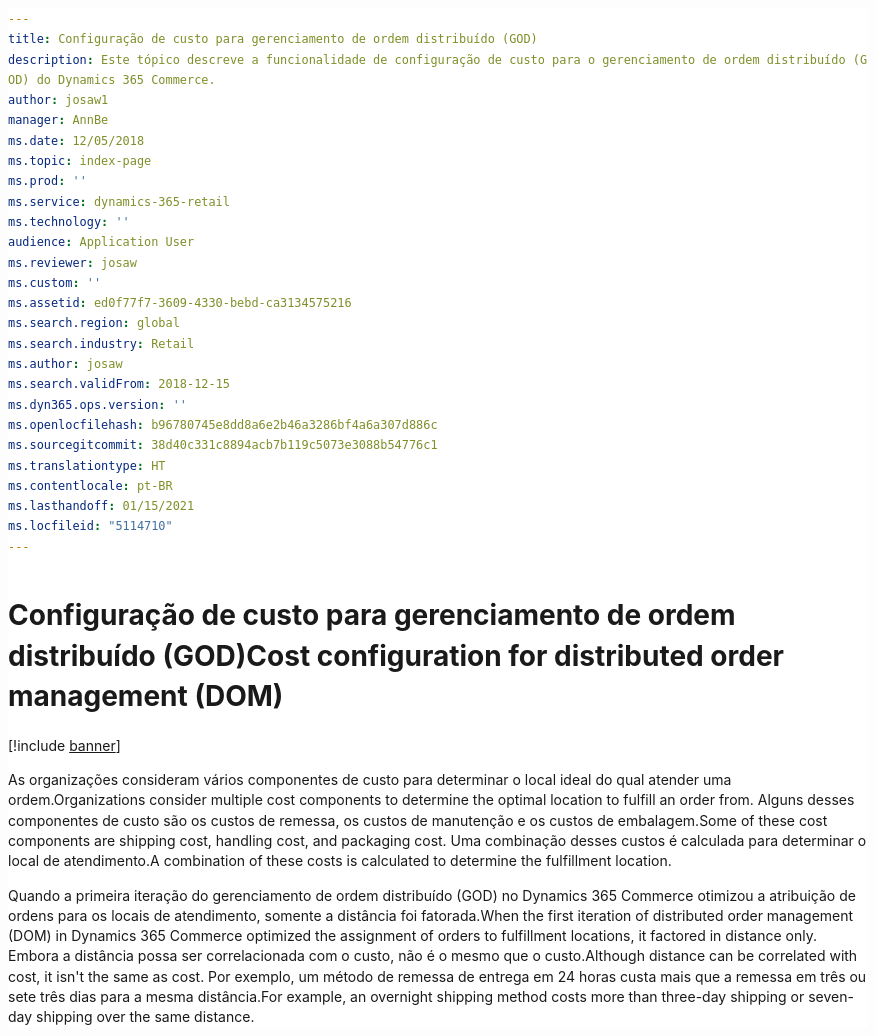 ```yaml
---
title: Configuração de custo para gerenciamento de ordem distribuído (GOD)
description: Este tópico descreve a funcionalidade de configuração de custo para o gerenciamento de ordem distribuído (GOD) do Dynamics 365 Commerce.
author: josaw1
manager: AnnBe
ms.date: 12/05/2018
ms.topic: index-page
ms.prod: ''
ms.service: dynamics-365-retail
ms.technology: ''
audience: Application User
ms.reviewer: josaw
ms.custom: ''
ms.assetid: ed0f77f7-3609-4330-bebd-ca3134575216
ms.search.region: global
ms.search.industry: Retail
ms.author: josaw
ms.search.validFrom: 2018-12-15
ms.dyn365.ops.version: ''
ms.openlocfilehash: b96780745e8dd8a6e2b46a3286bf4a6a307d886c
ms.sourcegitcommit: 38d40c331c8894acb7b119c5073e3088b54776c1
ms.translationtype: HT
ms.contentlocale: pt-BR
ms.lasthandoff: 01/15/2021
ms.locfileid: "5114710"
---
```

# <a name="cost-configuration-for-distributed-order-management-dom"></a><span data-ttu-id="672fe-103">Configuração de custo para gerenciamento de ordem distribuído (GOD)</span><span class="sxs-lookup"><span data-stu-id="672fe-103">Cost configuration for distributed order management (DOM)</span></span>

[!include [banner](../includes/banner.md)]

<span data-ttu-id="672fe-104">As organizações consideram vários componentes de custo para determinar o local ideal do qual atender uma ordem.</span><span class="sxs-lookup"><span data-stu-id="672fe-104">Organizations consider multiple cost components to determine the optimal location to fulfill an order from.</span></span> <span data-ttu-id="672fe-105">Alguns desses componentes de custo são os custos de remessa, os custos de manutenção e os custos de embalagem.</span><span class="sxs-lookup"><span data-stu-id="672fe-105">Some of these cost components are shipping cost, handling cost, and packaging cost.</span></span> <span data-ttu-id="672fe-106">Uma combinação desses custos é calculada para determinar o local de atendimento.</span><span class="sxs-lookup"><span data-stu-id="672fe-106">A combination of these costs is calculated to determine the fulfillment location.</span></span>

<span data-ttu-id="672fe-107">Quando a primeira iteração do gerenciamento de ordem distribuído (GOD) no Dynamics 365 Commerce otimizou a atribuição de ordens para os locais de atendimento, somente a distância foi fatorada.</span><span class="sxs-lookup"><span data-stu-id="672fe-107">When the first iteration of distributed order management (DOM) in Dynamics 365 Commerce optimized the assignment of orders to fulfillment locations, it factored in distance only.</span></span> <span data-ttu-id="672fe-108">Embora a distância possa ser correlacionada com o custo, não é o mesmo que o custo.</span><span class="sxs-lookup"><span data-stu-id="672fe-108">Although distance can be correlated with cost, it isn't the same as cost.</span></span> <span data-ttu-id="672fe-109">Por exemplo, um método de remessa de entrega em 24 horas custa mais que a remessa em três ou sete três dias para a mesma distância.</span><span class="sxs-lookup"><span data-stu-id="672fe-109">For example, an overnight shipping method costs more than three-day shipping or seven-day shipping over the same distance.</span></span>
